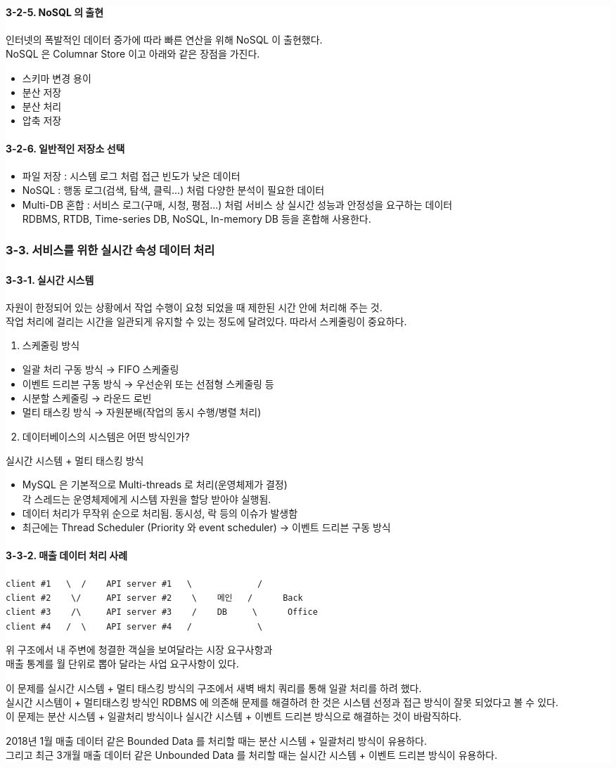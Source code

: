 #### 3-2-5. NoSQL 의 출현

인터넷의 폭발적인 데이터 증가에 따라 빠른 연산을 위해 NoSQL 이 출현했다.    
NoSQL 은 Columnar Store 이고 아래와 같은 장점을 가진다.       
- 스키마 변경 용이   
- 분산 저장   
- 분산 처리   
- 압축 저장   

#### 3-2-6. 일반적인 저장소 선택
- 파일 저장 : 시스템 로그 처럼 접근 빈도가 낮은 데이터
- NoSQL : 행동 로그(검색, 탐색, 클릭...) 처럼 다양한 분석이 필요한 데이터
- Multi-DB 혼합 : 서비스 로그(구매, 시청, 평점...) 처럼 서비스 상 실시간 성능과 안정성을 요구하는 데이터    
RDBMS, RTDB, Time-series DB, NoSQL, In-memory DB 등을 혼합해 사용한다.   

### 3-3. 서비스를 위한 실시간 속성 데이터 처리

#### 3-3-1. 실시간 시스템
자원이 한정되어 있는 상황에서 작업 수행이 요청 되었을 때 제한된 시간 안에 처리해 주는 것.    
작업 처리에 걸리는 시간을 일관되게 유지할 수 있는 정도에 달려있다. 따라서 스케줄링이 중요하다.    

1. 스케줄링 방식

- 일괄 처리 구동 방식 → FIFO 스케줄링
- 이벤트 드리븐 구동 방식 → 우선순위 또는 선점형 스케줄링 등
- 시분할 스케줄링 → 라운드 로빈
- 멀티 태스킹 방식 → 자원분배(작업의 동시 수행/병렬 처리)

2. 데이터베이스의 시스템은 어떤 방식인가?    

실시간 시스템 + 멀티 태스킹 방식    

- MySQL 은 기본적으로 Multi-threads 로 처리(운영체제가 결정)    
각 스레드는 운영체제에게 시스템 자원을 할당 받아야 실행됨.
- 데이터 처리가 무작위 순으로 처리됨. 동시성, 락 등의 이슈가 발생함   
- 최근에는 Thread Scheduler (Priority 와 event scheduler) → 이벤트 드리븐 구동 방식  

#### 3-3-2. 매출 데이터 처리 사례

```
client #1   \  /    API server #1   \             /
client #2    \/     API server #2    \    메인   /      Back
client #3    /\     API server #3    /    DB     \      Office
client #4   /  \    API server #4   /             \
```

위 구조에서 내 주변에 청결한 객실을 보여달라는 시장 요구사항과     
매출 통계를 월 단위로 뽑아 달라는 사업 요구사항이 있다.   

이 문제를 실시간 시스템 + 멀티 태스킹 방식의 구조에서 새벽 배치 쿼리를 통해 일괄 처리를 하려 했다.    
실시간 시스템이 + 멀티태스킹 방식인 RDBMS 에 의존해 문제를 해결하려 한 것은 시스템 선정과 접근 방식이 잘못 되었다고 볼 수 있다.   
이 문제는 분산 시스템 + 일괄처리 방식이나 실시간 시스템 + 이벤트 드리븐 방식으로 해결하는 것이 바람직하다.    

2018년 1월 매출 데이터 같은 Bounded Data 를 처리할 때는 분산 시스템 + 일괄처리 방식이 유용하다.     
그리고 최근 3개월 매출 데이터 같은 Unbounded Data 를 처리할 때는 실시간 시스템 + 이벤트 드리븐 방식이 유용하다.   
